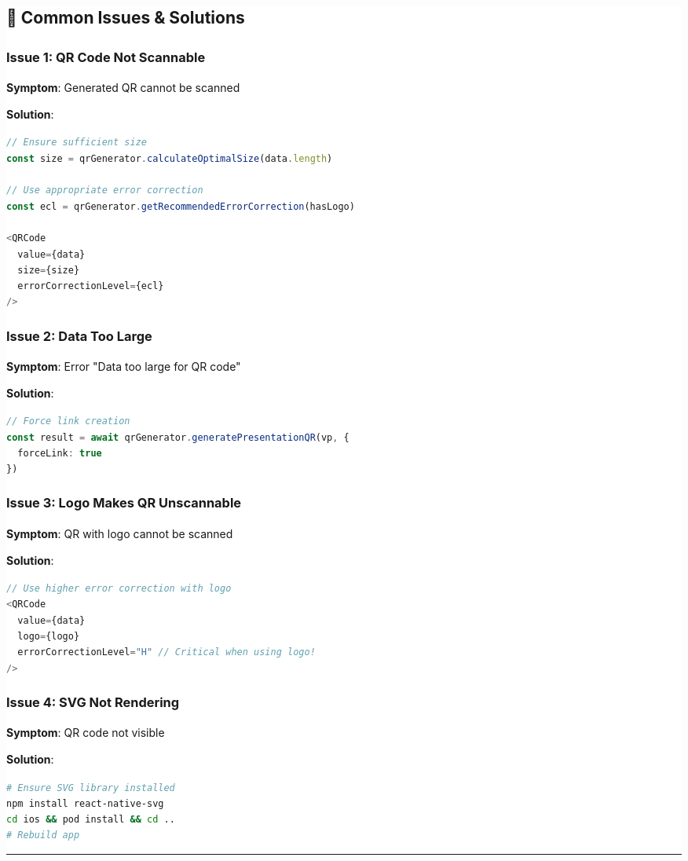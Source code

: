 
## 🚨 Common Issues & Solutions

### Issue 1: QR Code Not Scannable

**Symptom**: Generated QR cannot be scanned

**Solution**:
```typescript
// Ensure sufficient size
const size = qrGenerator.calculateOptimalSize(data.length)

// Use appropriate error correction
const ecl = qrGenerator.getRecommendedErrorCorrection(hasLogo)

<QRCode
  value={data}
  size={size}
  errorCorrectionLevel={ecl}
/>
```

### Issue 2: Data Too Large

**Symptom**: Error "Data too large for QR code"

**Solution**:
```typescript
// Force link creation
const result = await qrGenerator.generatePresentationQR(vp, {
  forceLink: true
})
```

### Issue 3: Logo Makes QR Unscannable

**Symptom**: QR with logo cannot be scanned

**Solution**:
```typescript
// Use higher error correction with logo
<QRCode
  value={data}
  logo={logo}
  errorCorrectionLevel="H" // Critical when using logo!
/>
```

### Issue 4: SVG Not Rendering

**Symptom**: QR code not visible

**Solution**:
```bash
# Ensure SVG library installed
npm install react-native-svg
cd ios && pod install && cd ..
# Rebuild app
```

---